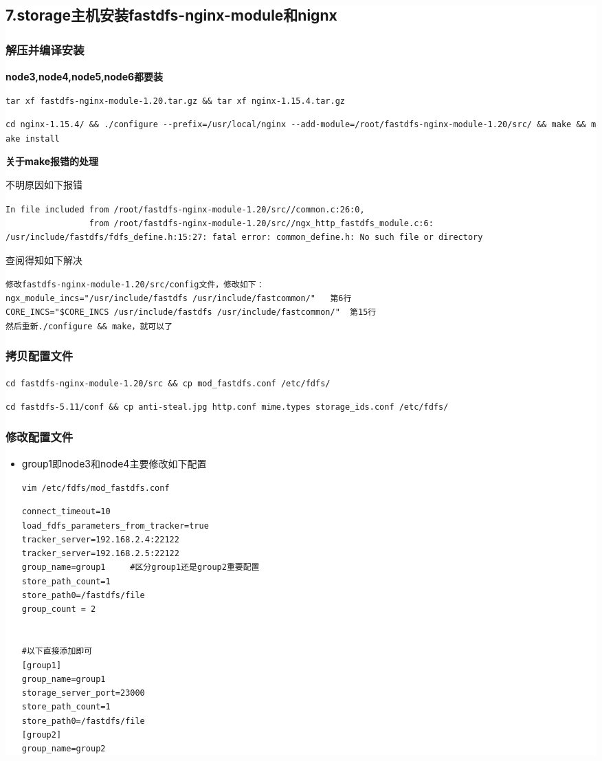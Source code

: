 ## 7.storage主机安装fastdfs-nginx-module和nignx

### 解压并编译安装

**node3,node4,node5,node6都要装**

```shell
tar xf fastdfs-nginx-module-1.20.tar.gz && tar xf nginx-1.15.4.tar.gz
```

```shell
cd nginx-1.15.4/ && ./configure --prefix=/usr/local/nginx --add-module=/root/fastdfs-nginx-module-1.20/src/ && make && make install
```

**关于make报错的处理**

不明原因如下报错

```shell
In file included from /root/fastdfs-nginx-module-1.20/src//common.c:26:0,
                 from /root/fastdfs-nginx-module-1.20/src//ngx_http_fastdfs_module.c:6:
/usr/include/fastdfs/fdfs_define.h:15:27: fatal error: common_define.h: No such file or directory
```

查阅得知如下解决

```
修改fastdfs-nginx-module-1.20/src/config文件，修改如下： 
ngx_module_incs="/usr/include/fastdfs /usr/include/fastcommon/"   第6行
CORE_INCS="$CORE_INCS /usr/include/fastdfs /usr/include/fastcommon/"  第15行
然后重新./configure && make，就可以了
```

### 拷贝配置文件

```shell
cd fastdfs-nginx-module-1.20/src && cp mod_fastdfs.conf /etc/fdfs/
```

```shell
cd fastdfs-5.11/conf && cp anti-steal.jpg http.conf mime.types storage_ids.conf /etc/fdfs/
```

### 修改配置文件

- group1即node3和node4主要修改如下配置

  ```shell
  vim /etc/fdfs/mod_fastdfs.conf
  ```

  ```
  connect_timeout=10
  load_fdfs_parameters_from_tracker=true
  tracker_server=192.168.2.4:22122
  tracker_server=192.168.2.5:22122
  group_name=group1     #区分group1还是group2重要配置
  store_path_count=1  
  store_path0=/fastdfs/file
  group_count = 2
  
  
  #以下直接添加即可
  [group1]
  group_name=group1
  storage_server_port=23000
  store_path_count=1
  store_path0=/fastdfs/file
  [group2]
  group_name=group2
  ```